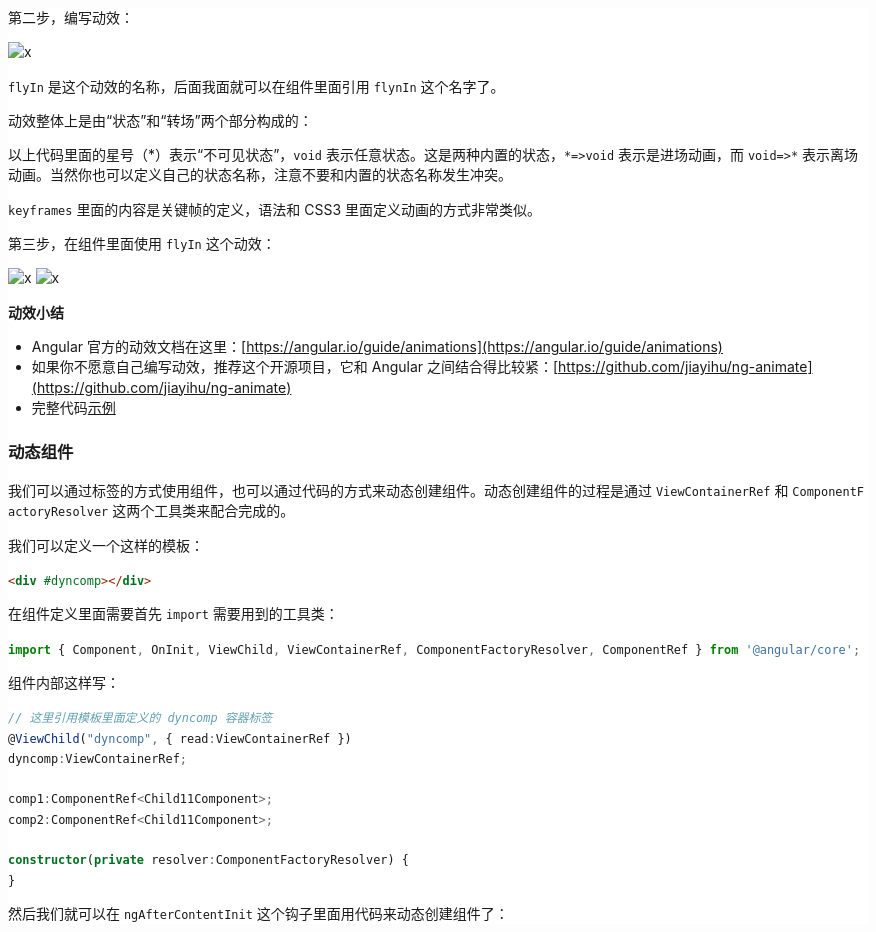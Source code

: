 第二步，编写动效：

![x](http://wxdhhg.cn/wordpress/wp-content/uploads/2020/04/编写动效.png)

`flyIn` 是这个动效的名称，后面我面就可以在组件里面引用 `flynIn` 这个名字了。

动效整体上是由“状态”和“转场”两个部分构成的：

以上代码里面的星号（*）表示“不可见状态”，`void` 表示任意状态。这是两种内置的状态，`*=>void` 表示是进场动画，而 `void=>*` 表示离场动画。当然你也可以定义自己的状态名称，注意不要和内置的状态名称发生冲突。

`keyframes` 里面的内容是关键帧的定义，语法和 CSS3 里面定义动画的方式非常类似。

第三步，在组件里面使用 `flyIn` 这个动效：

![x](http://wxdhhg.cn/wordpress/wp-content/uploads/2020/04/使用flyIn.png)
![x](http://wxdhhg.cn/wordpress/wp-content/uploads/2020/04/使用flyIn2.png)

**动效小结**

- Angular 官方的动效文档在这里：[https://angular.io/guide/animations](https://angular.io/guide/animations)
- 如果你不愿意自己编写动效，推荐这个开源项目，它和 Angular 之间结合得比较紧：[https://github.com/jiayihu/ng-animate](https://github.com/jiayihu/ng-animate)
- 完整代码[示例](https://gitee.com/learn-angular-series/learn-component)

### 动态组件

我们可以通过标签的方式使用组件，也可以通过代码的方式来动态创建组件。动态创建组件的过程是通过 `ViewContainerRef` 和 `ComponentFactoryResolver` 这两个工具类来配合完成的。

我们可以定义一个这样的模板：

```html
<div #dyncomp></div>
```

在组件定义里面需要首先 `import` 需要用到的工具类：

```ts
import { Component, OnInit, ViewChild, ViewContainerRef, ComponentFactoryResolver, ComponentRef } from '@angular/core';
```

组件内部这样写：

```ts
// 这里引用模板里面定义的 dyncomp 容器标签
@ViewChild("dyncomp", { read:ViewContainerRef })
dyncomp:ViewContainerRef;

comp1:ComponentRef<Child11Component>;
comp2:ComponentRef<Child11Component>;

constructor(private resolver:ComponentFactoryResolver) {
}
```

然后我们就可以在 `ngAfterContentInit` 这个钩子里面用代码来动态创建组件了：
